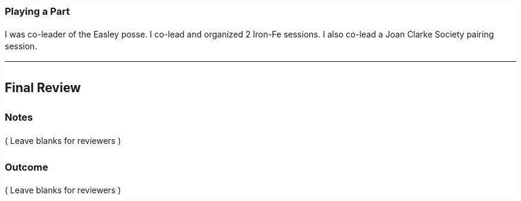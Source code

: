 ### Playing a Part

I was co-leader of the Easley posse. I co-lead and organized 2 Iron-Fe sessions. I also co-lead a Joan Clarke Society pairing session.

------------------

## Final Review

### Notes

( Leave blanks for reviewers )

### Outcome

( Leave blanks for reviewers )
